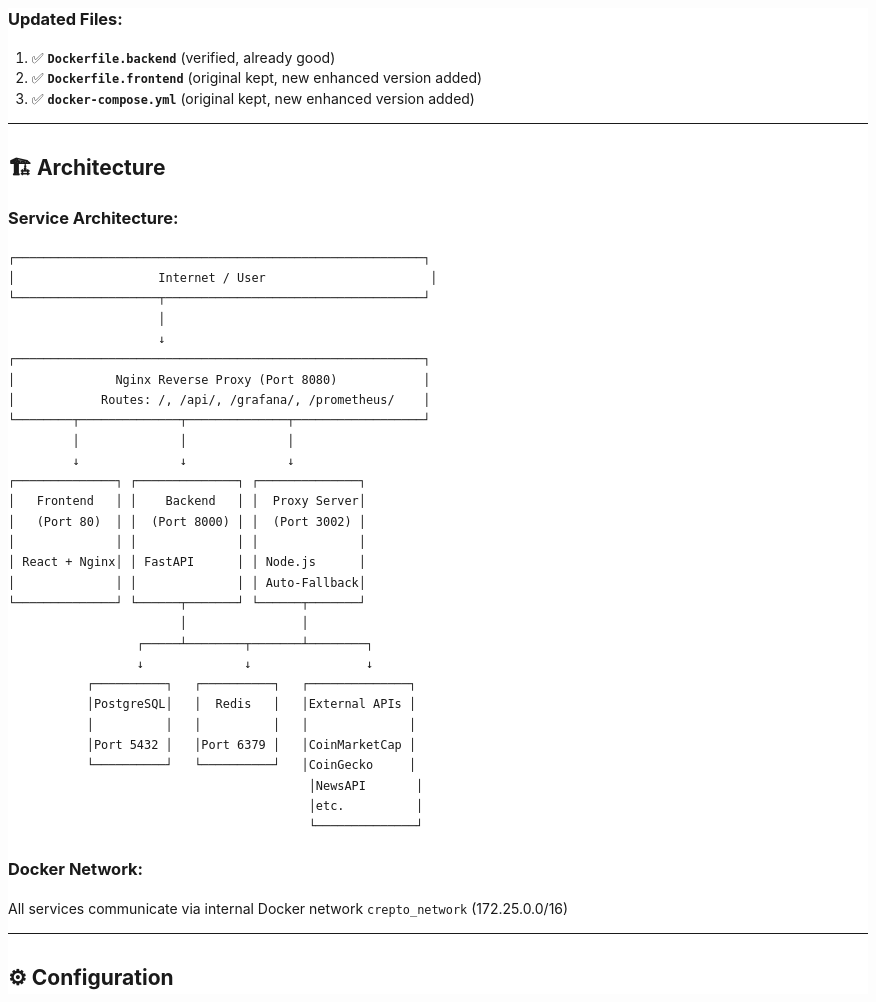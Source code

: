 ### Updated Files:

1. ✅ **`Dockerfile.backend`** (verified, already good)
2. ✅ **`Dockerfile.frontend`** (original kept, new enhanced version added)
3. ✅ **`docker-compose.yml`** (original kept, new enhanced version added)

---

## 🏗️ Architecture

### Service Architecture:

```
┌─────────────────────────────────────────────────────────┐
│                    Internet / User                       │
└────────────────────┬────────────────────────────────────┘
                     │
                     ↓
┌─────────────────────────────────────────────────────────┐
│              Nginx Reverse Proxy (Port 8080)            │
│            Routes: /, /api/, /grafana/, /prometheus/    │
└────────┬──────────────┬──────────────┬──────────────────┘
         │              │              │
         ↓              ↓              ↓
┌──────────────┐ ┌──────────────┐ ┌──────────────┐
│   Frontend   │ │    Backend   │ │  Proxy Server│
│   (Port 80)  │ │  (Port 8000) │ │  (Port 3002) │
│              │ │              │ │              │
│ React + Nginx│ │ FastAPI      │ │ Node.js      │
│              │ │              │ │ Auto-Fallback│
└──────────────┘ └──────┬───────┘ └──────┬───────┘
                        │                │
                  ┌─────┴────────┬───────┴────────┐
                  ↓              ↓                ↓
           ┌──────────┐   ┌──────────┐   ┌──────────────┐
           │PostgreSQL│   │  Redis   │   │External APIs │
           │          │   │          │   │              │
           │Port 5432 │   │Port 6379 │   │CoinMarketCap │
           └──────────┘   └──────────┘   │CoinGecko     │
                                          │NewsAPI       │
                                          │etc.          │
                                          └──────────────┘
```

### Docker Network:

All services communicate via internal Docker network `crepto_network` (172.25.0.0/16)

---

## ⚙️ Configuration
